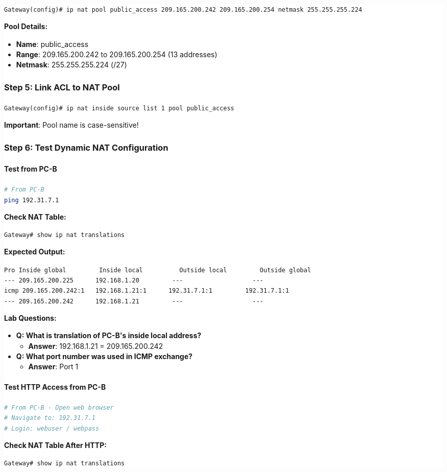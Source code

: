 ```cisco
Gateway(config)# ip nat pool public_access 209.165.200.242 209.165.200.254 netmask 255.255.255.224
```

**Pool Details:**
- **Name**: public_access
- **Range**: 209.165.200.242 to 209.165.200.254 (13 addresses)
- **Netmask**: 255.255.255.224 (/27)

### Step 5: Link ACL to NAT Pool

```cisco
Gateway(config)# ip nat inside source list 1 pool public_access
```

**Important**: Pool name is case-sensitive!

### Step 6: Test Dynamic NAT Configuration

#### Test from PC-B

```bash
# From PC-B
ping 192.31.7.1
```

**Check NAT Table:**
```cisco
Gateway# show ip nat translations
```

**Expected Output:**
```
Pro Inside global         Inside local          Outside local         Outside global
--- 209.165.200.225      192.168.1.20         ---                   ---
icmp 209.165.200.242:1   192.168.1.21:1      192.31.7.1:1         192.31.7.1:1
--- 209.165.200.242      192.168.1.21         ---                   ---
```

**Lab Questions:**
- **Q: What is translation of PC-B's inside local address?**
  - **Answer**: 192.168.1.21 = 209.165.200.242
- **Q: What port number was used in ICMP exchange?**
  - **Answer**: Port 1

#### Test HTTP Access from PC-B

```bash
# From PC-B - Open web browser
# Navigate to: 192.31.7.1
# Login: webuser / webpass
```

**Check NAT Table After HTTP:**
```cisco
Gateway# show ip nat translations
```
